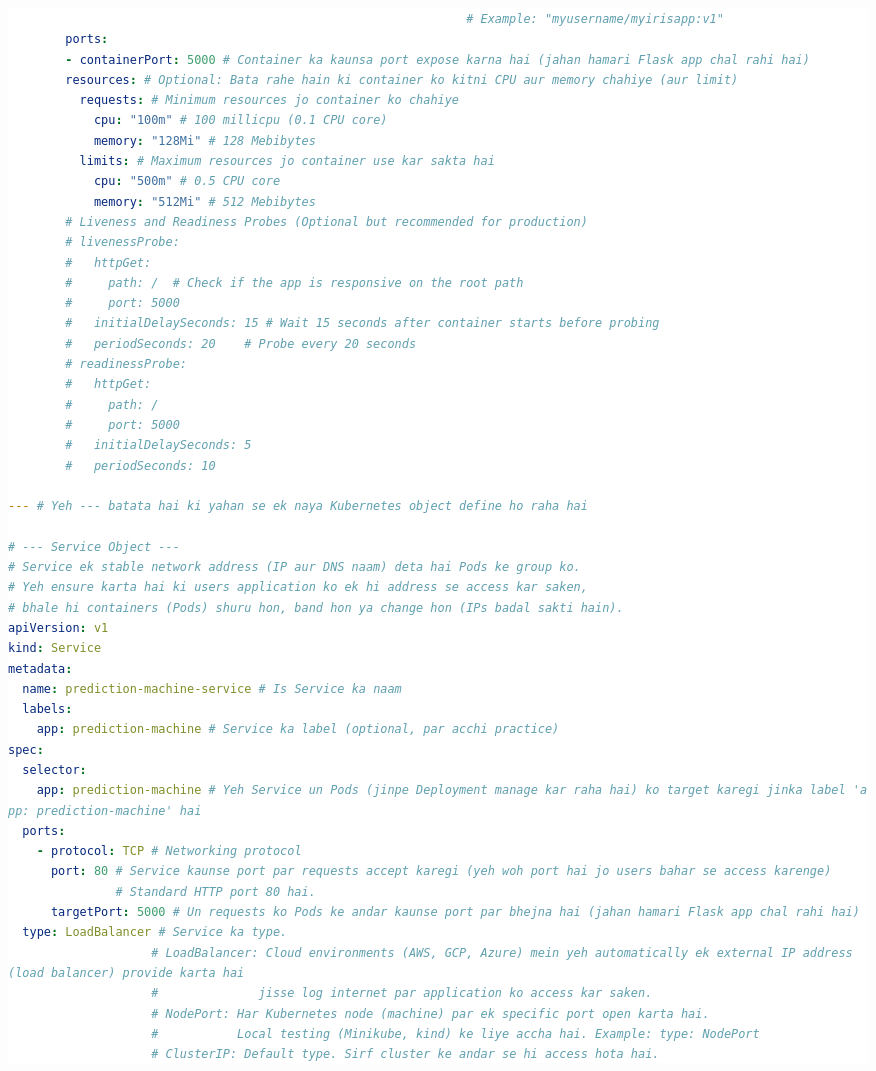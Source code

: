 ```yaml
                                                                # Example: "myusername/myirisapp:v1"
        ports:
        - containerPort: 5000 # Container ka kaunsa port expose karna hai (jahan hamari Flask app chal rahi hai)
        resources: # Optional: Bata rahe hain ki container ko kitni CPU aur memory chahiye (aur limit)
          requests: # Minimum resources jo container ko chahiye
            cpu: "100m" # 100 millicpu (0.1 CPU core)
            memory: "128Mi" # 128 Mebibytes
          limits: # Maximum resources jo container use kar sakta hai
            cpu: "500m" # 0.5 CPU core
            memory: "512Mi" # 512 Mebibytes
        # Liveness and Readiness Probes (Optional but recommended for production)
        # livenessProbe:
        #   httpGet:
        #     path: /  # Check if the app is responsive on the root path
        #     port: 5000
        #   initialDelaySeconds: 15 # Wait 15 seconds after container starts before probing
        #   periodSeconds: 20    # Probe every 20 seconds
        # readinessProbe:
        #   httpGet:
        #     path: /
        #     port: 5000
        #   initialDelaySeconds: 5
        #   periodSeconds: 10

--- # Yeh --- batata hai ki yahan se ek naya Kubernetes object define ho raha hai

# --- Service Object ---
# Service ek stable network address (IP aur DNS naam) deta hai Pods ke group ko.
# Yeh ensure karta hai ki users application ko ek hi address se access kar saken,
# bhale hi containers (Pods) shuru hon, band hon ya change hon (IPs badal sakti hain).
apiVersion: v1
kind: Service
metadata:
  name: prediction-machine-service # Is Service ka naam
  labels:
    app: prediction-machine # Service ka label (optional, par acchi practice)
spec:
  selector:
    app: prediction-machine # Yeh Service un Pods (jinpe Deployment manage kar raha hai) ko target karegi jinka label 'app: prediction-machine' hai
  ports:
    - protocol: TCP # Networking protocol
      port: 80 # Service kaunse port par requests accept karegi (yeh woh port hai jo users bahar se access karenge)
               # Standard HTTP port 80 hai.
      targetPort: 5000 # Un requests ko Pods ke andar kaunse port par bhejna hai (jahan hamari Flask app chal rahi hai)
  type: LoadBalancer # Service ka type.
                    # LoadBalancer: Cloud environments (AWS, GCP, Azure) mein yeh automatically ek external IP address (load balancer) provide karta hai
                    #              jisse log internet par application ko access kar saken.
                    # NodePort: Har Kubernetes node (machine) par ek specific port open karta hai.
                    #           Local testing (Minikube, kind) ke liye accha hai. Example: type: NodePort
                    # ClusterIP: Default type. Sirf cluster ke andar se hi access hota hai.
```
